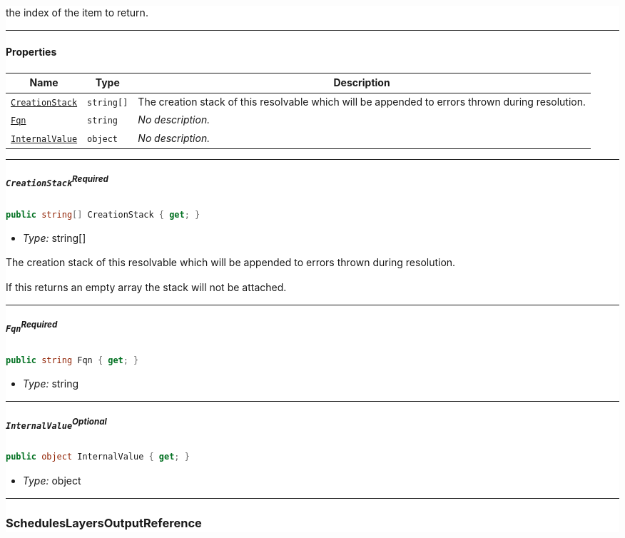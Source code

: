 the index of the item to return.

---


#### Properties <a name="Properties" id="Properties"></a>

| **Name** | **Type** | **Description** |
| --- | --- | --- |
| <code><a href="#@skeptools/provider-zenduty.schedules.SchedulesLayersList.property.creationStack">CreationStack</a></code> | <code>string[]</code> | The creation stack of this resolvable which will be appended to errors thrown during resolution. |
| <code><a href="#@skeptools/provider-zenduty.schedules.SchedulesLayersList.property.fqn">Fqn</a></code> | <code>string</code> | *No description.* |
| <code><a href="#@skeptools/provider-zenduty.schedules.SchedulesLayersList.property.internalValue">InternalValue</a></code> | <code>object</code> | *No description.* |

---

##### `CreationStack`<sup>Required</sup> <a name="CreationStack" id="@skeptools/provider-zenduty.schedules.SchedulesLayersList.property.creationStack"></a>

```csharp
public string[] CreationStack { get; }
```

- *Type:* string[]

The creation stack of this resolvable which will be appended to errors thrown during resolution.

If this returns an empty array the stack will not be attached.

---

##### `Fqn`<sup>Required</sup> <a name="Fqn" id="@skeptools/provider-zenduty.schedules.SchedulesLayersList.property.fqn"></a>

```csharp
public string Fqn { get; }
```

- *Type:* string

---

##### `InternalValue`<sup>Optional</sup> <a name="InternalValue" id="@skeptools/provider-zenduty.schedules.SchedulesLayersList.property.internalValue"></a>

```csharp
public object InternalValue { get; }
```

- *Type:* object

---


### SchedulesLayersOutputReference <a name="SchedulesLayersOutputReference" id="@skeptools/provider-zenduty.schedules.SchedulesLayersOutputReference"></a>
